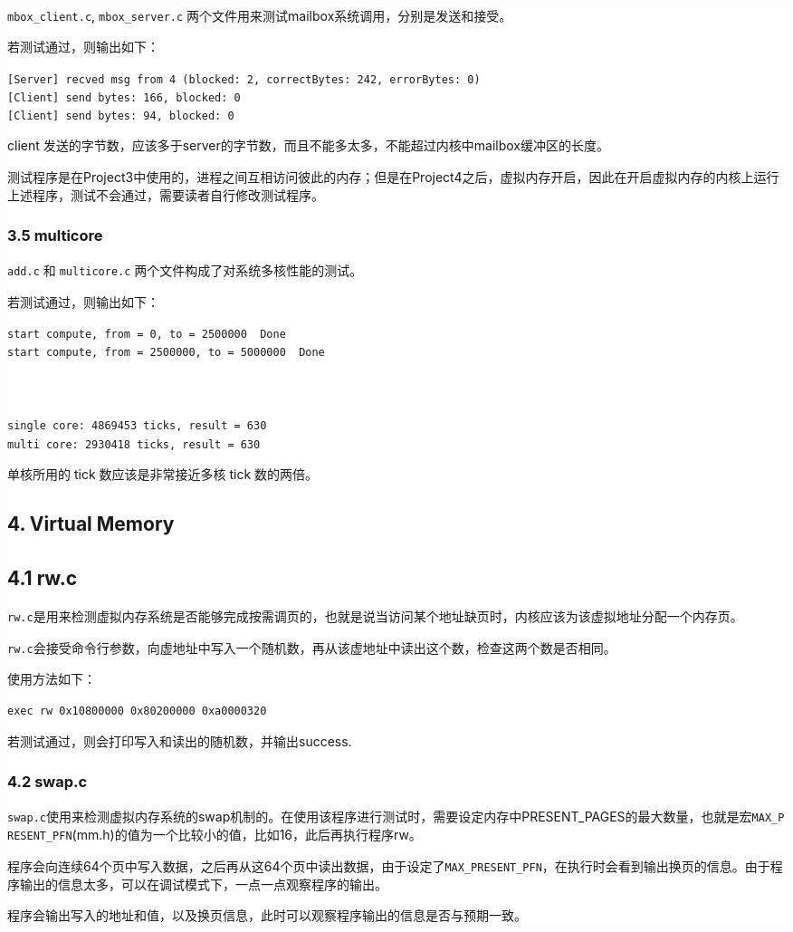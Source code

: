 `mbox_client.c`, `mbox_server.c` 两个文件用来测试mailbox系统调用，分别是发送和接受。

若测试通过，则输出如下：

```
[Server] recved msg from 4 (blocked: 2, correctBytes: 242, errorBytes: 0)       
[Client] send bytes: 166, blocked: 0                                            
[Client] send bytes: 94, blocked: 0
```

client 发送的字节数，应该多于server的字节数，而且不能多太多，不能超过内核中mailbox缓冲区的长度。

测试程序是在Project3中使用的，进程之间互相访问彼此的内存；但是在Project4之后，虚拟内存开启，因此在开启虚拟内存的内核上运行上述程序，测试不会通过，需要读者自行修改测试程序。

### 3.5 multicore

`add.c` 和 `multicore.c` 两个文件构成了对系统多核性能的测试。

若测试通过，则输出如下：

```
start compute, from = 0, to = 2500000  Done                        
start compute, from = 2500000, to = 5000000  Done                  
                                                                   
                                                                   
                                                                   
single core: 4869453 ticks, result = 630                           
multi core: 2930418 ticks, result = 630  
```

单核所用的 tick 数应该是非常接近多核 tick 数的两倍。

## 4. Virtual Memory

## 4.1 rw.c

`rw.c`是用来检测虚拟内存系统是否能够完成按需调页的，也就是说当访问某个地址缺页时，内核应该为该虚拟地址分配一个内存页。

`rw.c`会接受命令行参数，向虚地址中写入一个随机数，再从该虚地址中读出这个数，检查这两个数是否相同。

使用方法如下：

```
exec rw 0x10800000 0x80200000 0xa0000320
```

若测试通过，则会打印写入和读出的随机数，并输出success.

### 4.2 swap.c

`swap.c`使用来检测虚拟内存系统的swap机制的。在使用该程序进行测试时，需要设定内存中PRESENT_PAGES的最大数量，也就是宏`MAX_PRESENT_PFN`(mm.h)的值为一个比较小的值，比如16，此后再执行程序rw。

程序会向连续64个页中写入数据，之后再从这64个页中读出数据，由于设定了`MAX_PRESENT_PFN`，在执行时会看到输出换页的信息。由于程序输出的信息太多，可以在调试模式下，一点一点观察程序的输出。

程序会输出写入的地址和值，以及换页信息，此时可以观察程序输出的信息是否与预期一致。
